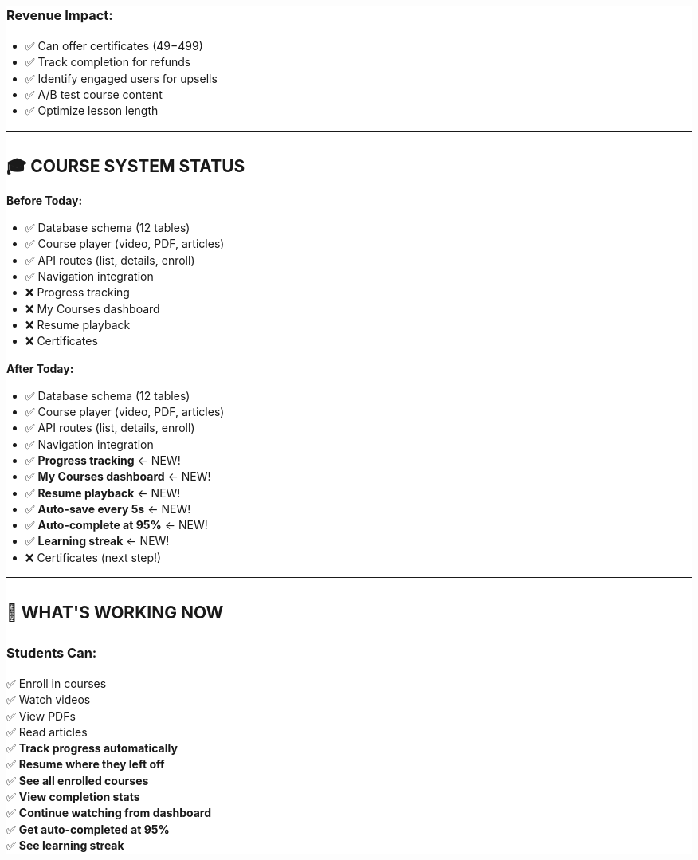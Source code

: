 ### Revenue Impact:
- ✅ Can offer certificates ($49-$499)
- ✅ Track completion for refunds
- ✅ Identify engaged users for upsells
- ✅ A/B test course content
- ✅ Optimize lesson length

---

## 🎓 COURSE SYSTEM STATUS

**Before Today:**
- ✅ Database schema (12 tables)
- ✅ Course player (video, PDF, articles)
- ✅ API routes (list, details, enroll)
- ✅ Navigation integration
- ❌ Progress tracking
- ❌ My Courses dashboard
- ❌ Resume playback
- ❌ Certificates

**After Today:**
- ✅ Database schema (12 tables)
- ✅ Course player (video, PDF, articles)
- ✅ API routes (list, details, enroll)
- ✅ Navigation integration
- ✅ **Progress tracking** ← NEW!
- ✅ **My Courses dashboard** ← NEW!
- ✅ **Resume playback** ← NEW!
- ✅ **Auto-save every 5s** ← NEW!
- ✅ **Auto-complete at 95%** ← NEW!
- ✅ **Learning streak** ← NEW!
- ❌ Certificates (next step!)

---

## 💪 WHAT'S WORKING NOW

### Students Can:
✅ Enroll in courses  
✅ Watch videos  
✅ View PDFs  
✅ Read articles  
✅ **Track progress automatically**  
✅ **Resume where they left off**  
✅ **See all enrolled courses**  
✅ **View completion stats**  
✅ **Continue watching from dashboard**  
✅ **Get auto-completed at 95%**  
✅ **See learning streak**  
